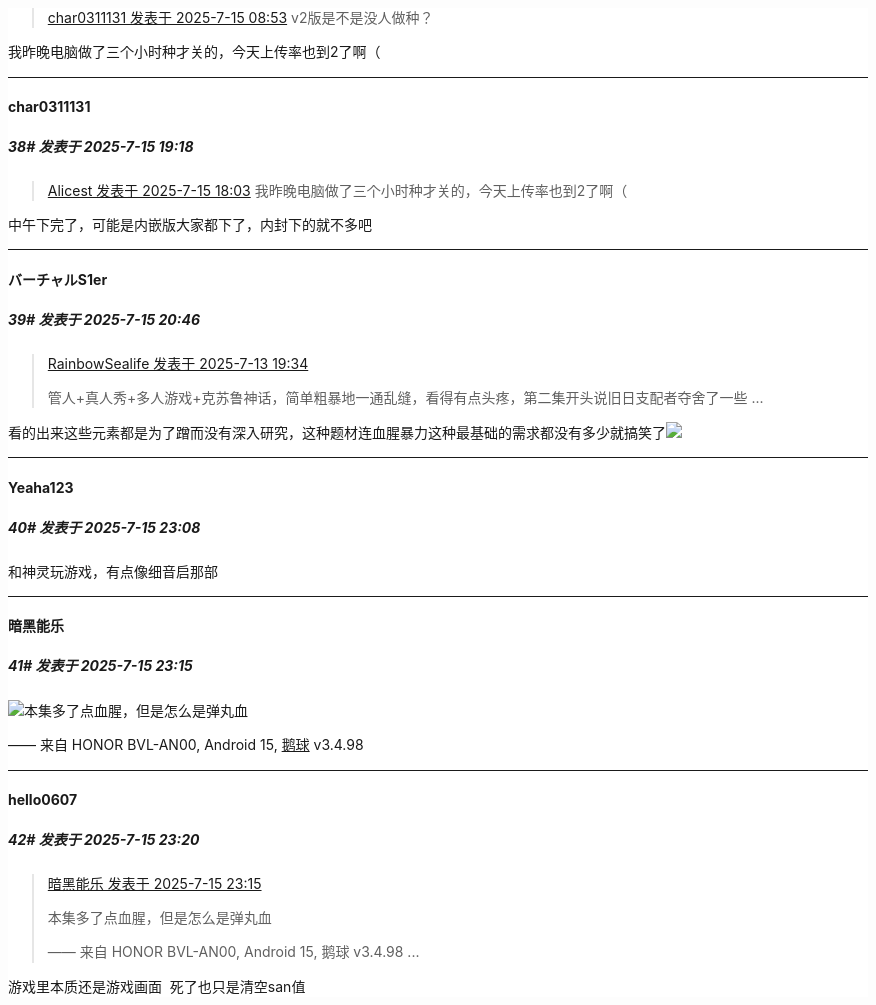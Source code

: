 <blockquote><a href="httphttps://stage1st.com/2b/forum.php?mod=redirect&amp;goto=findpost&amp;pid=68099811&amp;ptid=2210297" target="_blank">char0311131 发表于 2025-7-15 08:53</a>
v2版是不是没人做种？</blockquote>
我昨晚电脑做了三个小时种才关的，今天上传率也到2了啊（

*****

####  char0311131  
##### 38#       发表于 2025-7-15 19:18

<blockquote><a href="httphttps://stage1st.com/2b/forum.php?mod=redirect&amp;goto=findpost&amp;pid=68102690&amp;ptid=2210297" target="_blank">Alicest 发表于 2025-7-15 18:03</a>
我昨晚电脑做了三个小时种才关的，今天上传率也到2了啊（</blockquote>
中午下完了，可能是内嵌版大家都下了，内封下的就不多吧

*****

####  バーチャルS1er  
##### 39#       发表于 2025-7-15 20:46

<blockquote><a href="httphttps://stage1st.com/2b/forum.php?mod=redirect&amp;goto=findpost&amp;pid=68092490&amp;ptid=2210297" target="_blank">RainbowSealife 发表于 2025-7-13 19:34</a>

管人+真人秀+多人游戏+克苏鲁神话，简单粗暴地一通乱缝，看得有点头疼，第二集开头说旧日支配者夺舍了一些 ...</blockquote>
看的出来这些元素都是为了蹭而没有深入研究，这种题材连血腥暴力这种最基础的需求都没有多少就搞笑了<img src="https://static.stage1st.com/image/smiley/face2017/037.png" referrerpolicy="no-referrer">

*****

####  Yeaha123  
##### 40#       发表于 2025-7-15 23:08

和神灵玩游戏，有点像细音启那部


*****

####  暗黑能乐  
##### 41#       发表于 2025-7-15 23:15

<img src="https://static.stage1st.com/image/smiley/face2017/037.png" referrerpolicy="no-referrer">本集多了点血腥，但是怎么是弹丸血

—— 来自 HONOR BVL-AN00, Android 15, [鹅球](https://www.pgyer.com/GcUxKd4w) v3.4.98


*****

####  hello0607  
##### 42#       发表于 2025-7-15 23:20

<blockquote><a href="httphttps://stage1st.com/2b/forum.php?mod=redirect&amp;goto=findpost&amp;pid=68104069&amp;ptid=2210297" target="_blank">暗黑能乐 发表于 2025-7-15 23:15</a>

本集多了点血腥，但是怎么是弹丸血

—— 来自 HONOR BVL-AN00, Android 15, 鹅球 v3.4.98 ...</blockquote>
游戏里本质还是游戏画面  死了也只是清空san值

